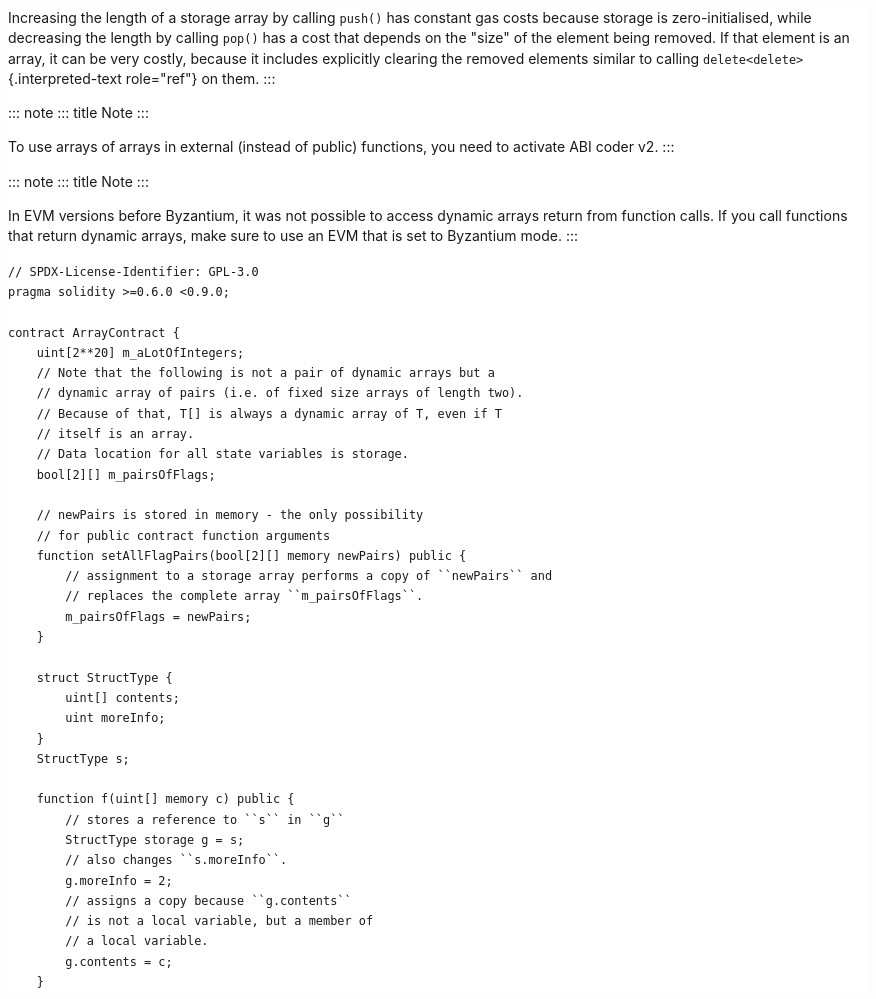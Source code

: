 Increasing the length of a storage array by calling `push()` has
constant gas costs because storage is zero-initialised, while decreasing
the length by calling `pop()` has a cost that depends on the \"size\" of
the element being removed. If that element is an array, it can be very
costly, because it includes explicitly clearing the removed elements
similar to calling `delete<delete>`{.interpreted-text role="ref"} on
them.
:::

::: note
::: title
Note
:::

To use arrays of arrays in external (instead of public) functions, you
need to activate ABI coder v2.
:::

::: note
::: title
Note
:::

In EVM versions before Byzantium, it was not possible to access dynamic
arrays return from function calls. If you call functions that return
dynamic arrays, make sure to use an EVM that is set to Byzantium mode.
:::

``` solidity
// SPDX-License-Identifier: GPL-3.0
pragma solidity >=0.6.0 <0.9.0;

contract ArrayContract {
    uint[2**20] m_aLotOfIntegers;
    // Note that the following is not a pair of dynamic arrays but a
    // dynamic array of pairs (i.e. of fixed size arrays of length two).
    // Because of that, T[] is always a dynamic array of T, even if T
    // itself is an array.
    // Data location for all state variables is storage.
    bool[2][] m_pairsOfFlags;

    // newPairs is stored in memory - the only possibility
    // for public contract function arguments
    function setAllFlagPairs(bool[2][] memory newPairs) public {
        // assignment to a storage array performs a copy of ``newPairs`` and
        // replaces the complete array ``m_pairsOfFlags``.
        m_pairsOfFlags = newPairs;
    }

    struct StructType {
        uint[] contents;
        uint moreInfo;
    }
    StructType s;

    function f(uint[] memory c) public {
        // stores a reference to ``s`` in ``g``
        StructType storage g = s;
        // also changes ``s.moreInfo``.
        g.moreInfo = 2;
        // assigns a copy because ``g.contents``
        // is not a local variable, but a member of
        // a local variable.
        g.contents = c;
    }

```